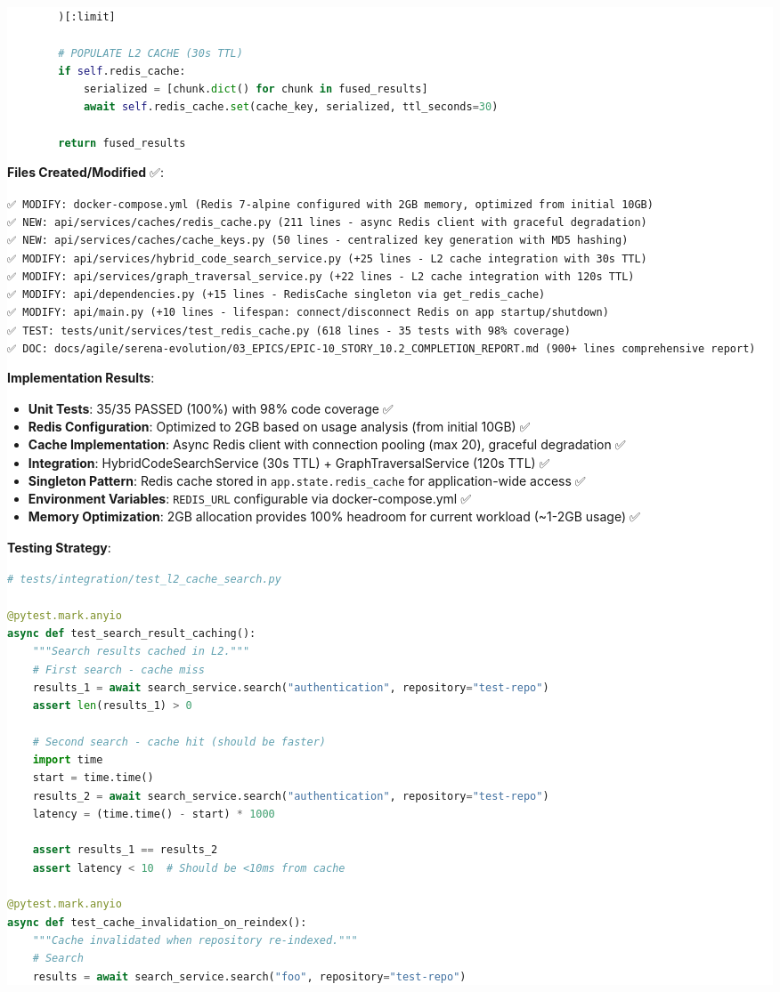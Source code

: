 ```python
        )[:limit]

        # POPULATE L2 CACHE (30s TTL)
        if self.redis_cache:
            serialized = [chunk.dict() for chunk in fused_results]
            await self.redis_cache.set(cache_key, serialized, ttl_seconds=30)

        return fused_results
```

**Files Created/Modified** ✅:
```
✅ MODIFY: docker-compose.yml (Redis 7-alpine configured with 2GB memory, optimized from initial 10GB)
✅ NEW: api/services/caches/redis_cache.py (211 lines - async Redis client with graceful degradation)
✅ NEW: api/services/caches/cache_keys.py (50 lines - centralized key generation with MD5 hashing)
✅ MODIFY: api/services/hybrid_code_search_service.py (+25 lines - L2 cache integration with 30s TTL)
✅ MODIFY: api/services/graph_traversal_service.py (+22 lines - L2 cache integration with 120s TTL)
✅ MODIFY: api/dependencies.py (+15 lines - RedisCache singleton via get_redis_cache)
✅ MODIFY: api/main.py (+10 lines - lifespan: connect/disconnect Redis on app startup/shutdown)
✅ TEST: tests/unit/services/test_redis_cache.py (618 lines - 35 tests with 98% coverage)
✅ DOC: docs/agile/serena-evolution/03_EPICS/EPIC-10_STORY_10.2_COMPLETION_REPORT.md (900+ lines comprehensive report)
```

**Implementation Results**:
- **Unit Tests**: 35/35 PASSED (100%) with 98% code coverage ✅
- **Redis Configuration**: Optimized to 2GB based on usage analysis (from initial 10GB) ✅
- **Cache Implementation**: Async Redis client with connection pooling (max 20), graceful degradation ✅
- **Integration**: HybridCodeSearchService (30s TTL) + GraphTraversalService (120s TTL) ✅
- **Singleton Pattern**: Redis cache stored in `app.state.redis_cache` for application-wide access ✅
- **Environment Variables**: `REDIS_URL` configurable via docker-compose.yml ✅
- **Memory Optimization**: 2GB allocation provides 100% headroom for current workload (~1-2GB usage) ✅

**Testing Strategy**:
```python
# tests/integration/test_l2_cache_search.py

@pytest.mark.anyio
async def test_search_result_caching():
    """Search results cached in L2."""
    # First search - cache miss
    results_1 = await search_service.search("authentication", repository="test-repo")
    assert len(results_1) > 0

    # Second search - cache hit (should be faster)
    import time
    start = time.time()
    results_2 = await search_service.search("authentication", repository="test-repo")
    latency = (time.time() - start) * 1000

    assert results_1 == results_2
    assert latency < 10  # Should be <10ms from cache

@pytest.mark.anyio
async def test_cache_invalidation_on_reindex():
    """Cache invalidated when repository re-indexed."""
    # Search
    results = await search_service.search("foo", repository="test-repo")

```